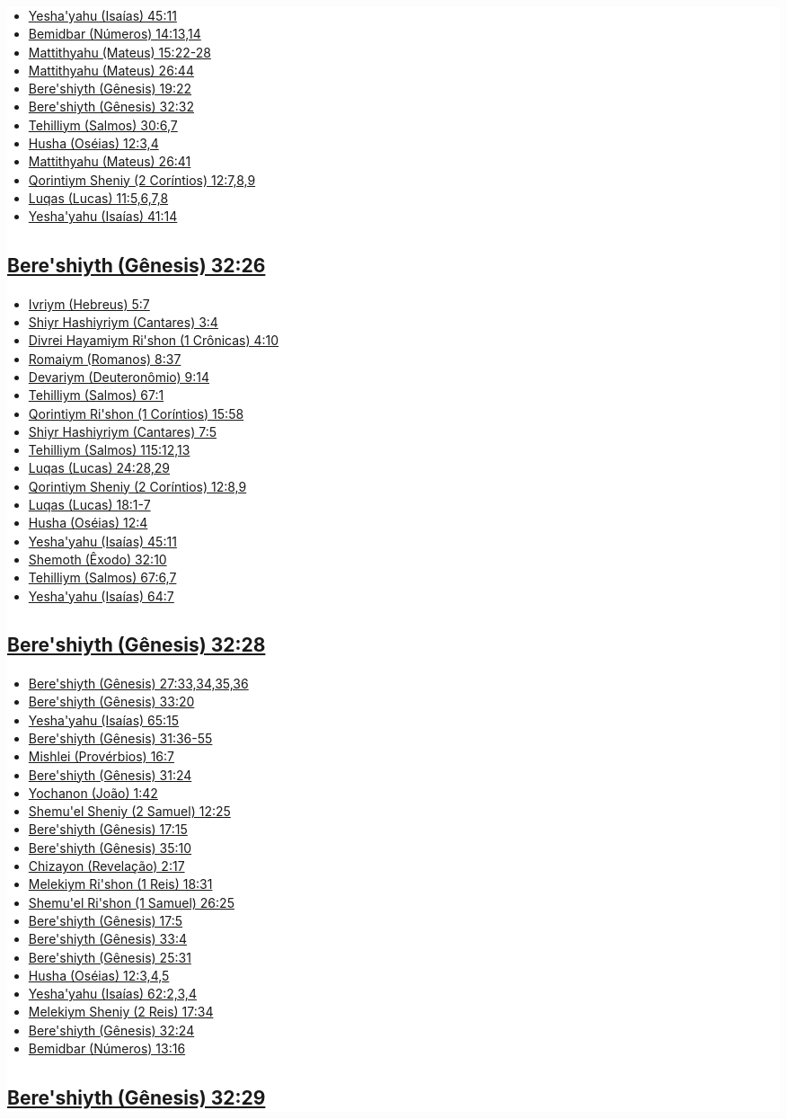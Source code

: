 - [Yesha'yahu (Isaías) 45:11](https://bible.ozzuu.com/pt_yah/Isa/45#11)
- [Bemidbar (Números) 14:13,14](https://bible.ozzuu.com/pt_yah/Num/14#13)
- [Mattithyahu (Mateus) 15:22-28](https://bible.ozzuu.com/pt_yah/Mat/15#22)
- [Mattithyahu (Mateus) 26:44](https://bible.ozzuu.com/pt_yah/Mat/26#44)
- [Bere'shiyth (Gênesis) 19:22](https://bible.ozzuu.com/pt_yah/Gen/19#22)
- [Bere'shiyth (Gênesis) 32:32](https://bible.ozzuu.com/pt_yah/Gen/32#32)
- [Tehilliym (Salmos) 30:6,7](https://bible.ozzuu.com/pt_yah/Psa/30#6)
- [Husha (Oséias) 12:3,4](https://bible.ozzuu.com/pt_yah/Hos/12#3)
- [Mattithyahu (Mateus) 26:41](https://bible.ozzuu.com/pt_yah/Mat/26#41)
- [Qorintiym Sheniy (2 Coríntios) 12:7,8,9](https://bible.ozzuu.com/pt_yah/2Co/12#7)
- [Luqas (Lucas) 11:5,6,7,8](https://bible.ozzuu.com/pt_yah/Luk/11#5)
- [Yesha'yahu (Isaías) 41:14](https://bible.ozzuu.com/pt_yah/Isa/41#14)
<h2 id="26"><a href="https://bible.ozzuu.com/pt_yah/Gen/32#26" target="_blank">Bere'shiyth (Gênesis) 32:26</a></h2>

- [Ivriym (Hebreus) 5:7](https://bible.ozzuu.com/pt_yah/Heb/5#7)
- [Shiyr Hashiyriym (Cantares) 3:4](https://bible.ozzuu.com/pt_yah/Sos/3#4)
- [Divrei Hayamiym Ri'shon (1 Crônicas) 4:10](https://bible.ozzuu.com/pt_yah/1Ch/4#10)
- [Romaiym (Romanos) 8:37](https://bible.ozzuu.com/pt_yah/Rom/8#37)
- [Devariym (Deuteronômio) 9:14](https://bible.ozzuu.com/pt_yah/Deu/9#14)
- [Tehilliym (Salmos) 67:1](https://bible.ozzuu.com/pt_yah/Psa/67#1)
- [Qorintiym Ri'shon (1 Coríntios) 15:58](https://bible.ozzuu.com/pt_yah/1Co/15#58)
- [Shiyr Hashiyriym (Cantares) 7:5](https://bible.ozzuu.com/pt_yah/Sos/7#5)
- [Tehilliym (Salmos) 115:12,13](https://bible.ozzuu.com/pt_yah/Psa/115#12)
- [Luqas (Lucas) 24:28,29](https://bible.ozzuu.com/pt_yah/Luk/24#28)
- [Qorintiym Sheniy (2 Coríntios) 12:8,9](https://bible.ozzuu.com/pt_yah/2Co/12#8)
- [Luqas (Lucas) 18:1-7](https://bible.ozzuu.com/pt_yah/Luk/18#1)
- [Husha (Oséias) 12:4](https://bible.ozzuu.com/pt_yah/Hos/12#4)
- [Yesha'yahu (Isaías) 45:11](https://bible.ozzuu.com/pt_yah/Isa/45#11)
- [Shemoth (Êxodo) 32:10](https://bible.ozzuu.com/pt_yah/Exo/32#10)
- [Tehilliym (Salmos) 67:6,7](https://bible.ozzuu.com/pt_yah/Psa/67#6)
- [Yesha'yahu (Isaías) 64:7](https://bible.ozzuu.com/pt_yah/Isa/64#7)
<h2 id="28"><a href="https://bible.ozzuu.com/pt_yah/Gen/32#28" target="_blank">Bere'shiyth (Gênesis) 32:28</a></h2>

- [Bere'shiyth (Gênesis) 27:33,34,35,36](https://bible.ozzuu.com/pt_yah/Gen/27#33)
- [Bere'shiyth (Gênesis) 33:20](https://bible.ozzuu.com/pt_yah/Gen/33#20)
- [Yesha'yahu (Isaías) 65:15](https://bible.ozzuu.com/pt_yah/Isa/65#15)
- [Bere'shiyth (Gênesis) 31:36-55](https://bible.ozzuu.com/pt_yah/Gen/31#36)
- [Mishlei (Provérbios) 16:7](https://bible.ozzuu.com/pt_yah/Pro/16#7)
- [Bere'shiyth (Gênesis) 31:24](https://bible.ozzuu.com/pt_yah/Gen/31#24)
- [Yochanon (João) 1:42](https://bible.ozzuu.com/pt_yah/Joh/1#42)
- [Shemu'el Sheniy (2 Samuel) 12:25](https://bible.ozzuu.com/pt_yah/2Sm/12#25)
- [Bere'shiyth (Gênesis) 17:15](https://bible.ozzuu.com/pt_yah/Gen/17#15)
- [Bere'shiyth (Gênesis) 35:10](https://bible.ozzuu.com/pt_yah/Gen/35#10)
- [Chizayon (Revelação) 2:17](https://bible.ozzuu.com/pt_yah/Rev/2#17)
- [Melekiym Ri'shon (1 Reis) 18:31](https://bible.ozzuu.com/pt_yah/1Ki/18#31)
- [Shemu'el Ri'shon (1 Samuel) 26:25](https://bible.ozzuu.com/pt_yah/1Sm/26#25)
- [Bere'shiyth (Gênesis) 17:5](https://bible.ozzuu.com/pt_yah/Gen/17#5)
- [Bere'shiyth (Gênesis) 33:4](https://bible.ozzuu.com/pt_yah/Gen/33#4)
- [Bere'shiyth (Gênesis) 25:31](https://bible.ozzuu.com/pt_yah/Gen/25#31)
- [Husha (Oséias) 12:3,4,5](https://bible.ozzuu.com/pt_yah/Hos/12#3)
- [Yesha'yahu (Isaías) 62:2,3,4](https://bible.ozzuu.com/pt_yah/Isa/62#2)
- [Melekiym Sheniy (2 Reis) 17:34](https://bible.ozzuu.com/pt_yah/2Ki/17#34)
- [Bere'shiyth (Gênesis) 32:24](https://bible.ozzuu.com/pt_yah/Gen/32#24)
- [Bemidbar (Números) 13:16](https://bible.ozzuu.com/pt_yah/Num/13#16)
<h2 id="29"><a href="https://bible.ozzuu.com/pt_yah/Gen/32#29" target="_blank">Bere'shiyth (Gênesis) 32:29</a></h2>
